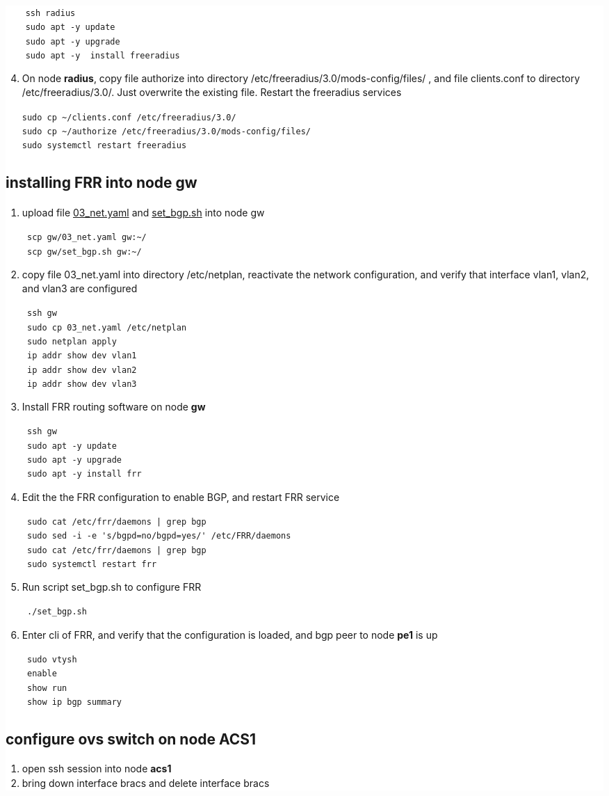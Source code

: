         ssh radius
        sudo apt -y update 
        sudo apt -y upgrade
        sudo apt -y  install freeradius


4.  On node **radius**, copy file authorize into directory /etc/freeradius/3.0/mods-config/files/ , and file clients.conf to directory /etc/freeradius/3.0/. Just overwrite the existing file. Restart the freeradius services

        sudo cp ~/clients.conf /etc/freeradius/3.0/
        sudo cp ~/authorize /etc/freeradius/3.0/mods-config/files/
        sudo systemctl restart freeradius

## installing FRR into node gw
1. upload file [03_net.yaml](gw/03_net.yaml) and [set_bgp.sh](gw/set_bgp.sh) into node gw

        scp gw/03_net.yaml gw:~/
        scp gw/set_bgp.sh gw:~/

2. copy file 03_net.yaml into directory /etc/netplan, reactivate the network configuration, and verify that interface vlan1, vlan2, and vlan3 are configured

        ssh gw 
        sudo cp 03_net.yaml /etc/netplan
        sudo netplan apply
        ip addr show dev vlan1
        ip addr show dev vlan2
        ip addr show dev vlan3


3. Install FRR routing software on node **gw**
        
        ssh gw
        sudo apt -y update
        sudo apt -y upgrade
        sudo apt -y install frr

4. Edit the the FRR configuration to enable BGP, and restart FRR service

        sudo cat /etc/frr/daemons | grep bgp
        sudo sed -i -e 's/bgpd=no/bgpd=yes/' /etc/FRR/daemons
        sudo cat /etc/frr/daemons | grep bgp
        sudo systemctl restart frr

5. Run script set_bgp.sh to configure FRR 

        ./set_bgp.sh

6. Enter cli of FRR, and verify that the configuration is loaded, and bgp peer to node **pe1** is up

        sudo vtysh 
        enable
        show run
        show ip bgp summary

## configure ovs switch on node ACS1
1. open ssh session into node **acs1**
2. bring down interface bracs and delete interface bracs

